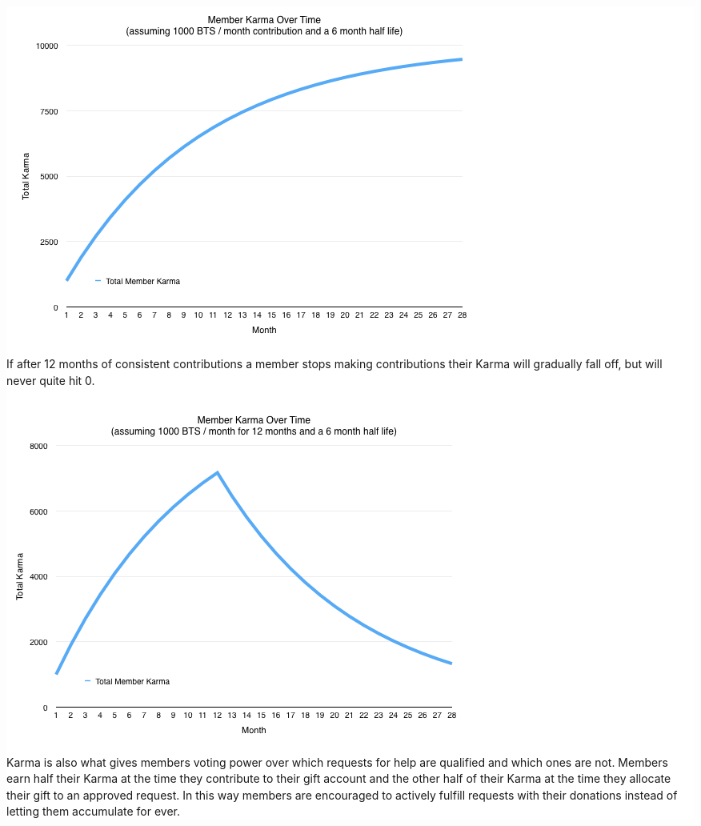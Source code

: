 ![Karma over time](bsip-0009/karma.png)

If after 12 months of consistent contributions a member stops making
contributions their Karma will gradually fall off, but will never quite hit 0.

![Karma over time with exit after 6 months](bsip-0009/karma-exit.png)

Karma is also what gives members voting power over which requests for help are
qualified and which ones are not. Members earn half their Karma at the time
they contribute to their gift account and the other half of their Karma at the
time they allocate their gift to an approved request. In this way members are
encouraged to actively fulfill requests with their donations instead of letting
them accumulate for ever.
